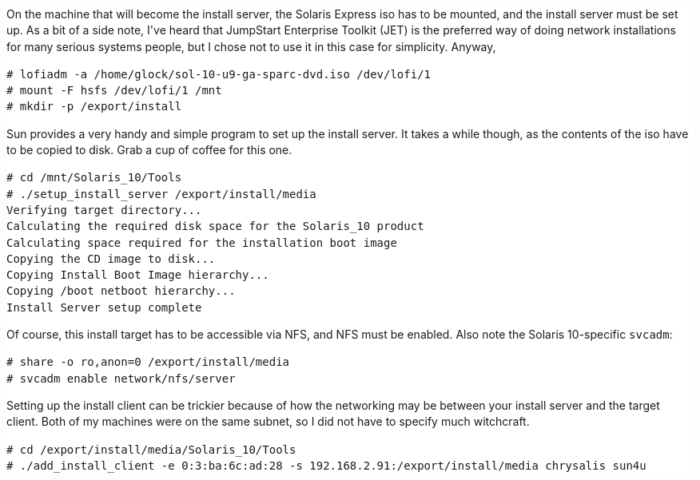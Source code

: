 On the machine that will become the install server, the Solaris Express iso 
has to be mounted, and the install server must be set up.  As a bit of a side
note, I've heard that JumpStart Enterprise Toolkit (JET) is the preferred
way of doing network installations for many serious systems people, but I chose
not to use it in this case for simplicity.  Anyway,

<pre>
# <kbd>lofiadm -a /home/glock/sol-10-u9-ga-sparc-dvd.iso /dev/lofi/1</kbd>
# <kbd>mount -F hsfs /dev/lofi/1 /mnt</kbd>
# <kbd>mkdir -p /export/install</kbd>
</pre>

Sun provides a very handy and simple program to set up the install server.
It takes a while though, as the contents of the iso have to be copied to disk.
Grab a cup of coffee for this one.

<pre>
# <kbd>cd /mnt/Solaris_10/Tools</kbd>
# <kbd>./setup_install_server /export/install/media</kbd>
Verifying target directory...
Calculating the required disk space for the Solaris_10 product
Calculating space required for the installation boot image
Copying the CD image to disk...
Copying Install Boot Image hierarchy...
Copying /boot netboot hierarchy...
Install Server setup complete
</pre>

Of course, this install target has to be accessible via NFS, and NFS must be
enabled.  Also note the Solaris 10-specific <kbd>svcadm</kbd>:

<pre>
# <kbd>share -o ro,anon=0 /export/install/media</kbd>
# <kbd>svcadm enable network/nfs/server</kbd>
</pre>

Setting up the install client can be trickier because of how the networking
may be between your install server and the target client.  Both of my machines
were on the same subnet, so I did not have to specify much witchcraft.

<pre>
# <kbd>cd /export/install/media/Solaris_10/Tools</kbd>
# <kbd>./add_install_client -e 0:3:ba:6c:ad:28 -s 192.168.2.91:/export/install/media chrysalis sun4u</kbd>
</pre>
